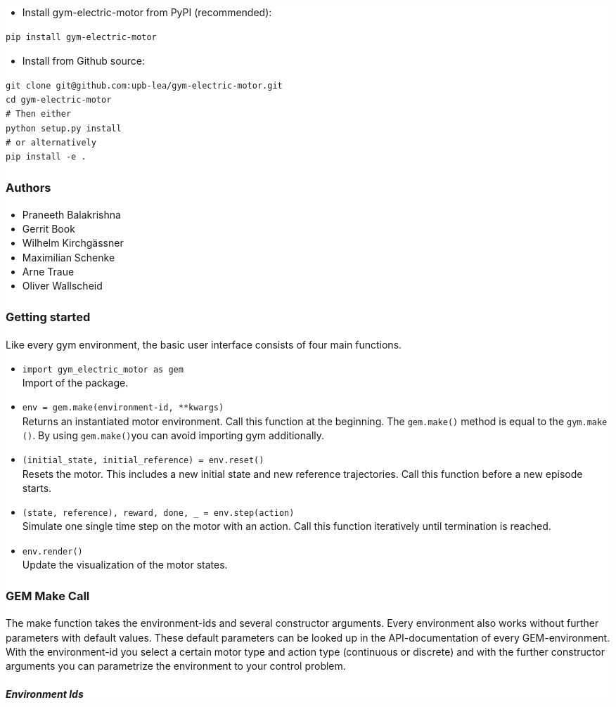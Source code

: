 - Install gym-electric-motor from PyPI (recommended):

```
pip install gym-electric-motor
```

- Install from Github source:

```
git clone git@github.com:upb-lea/gym-electric-motor.git 
cd gym-electric-motor
# Then either
python setup.py install
# or alternatively
pip install -e .
```
### Authors
* Praneeth Balakrishna
* Gerrit Book
* Wilhelm Kirchgässner
* Maximilian Schenke
* Arne Traue
* Oliver Wallscheid

### Getting started
Like every gym environment, the basic user interface consists of four main functions.
* `import gym_electric_motor as gem`  
    Import of the package. 

* `env = gem.make(environment-id, **kwargs)`  
    Returns an instantiated motor environment. Call this function at the beginning.
    The `gem.make()` method is equal to the `gym.make()`. By using `gem.make()`you can avoid importing gym additionally. 
 
* `(initial_state, initial_reference) = env.reset()`  
    Resets the motor. This includes a new initial state and new reference trajectories.
    Call this function before a new episode starts. 

* `(state, reference), reward, done, _ = env.step(action)`      
    Simulate one single time step on the motor with an action.
    Call this function iteratively until termination is reached.

* `env.render()`    
    Update the visualization of the motor states.

### GEM Make Call
The make function takes the environment-ids and several constructor arguments.
Every environment also works without further parameters with default values.
These default parameters can be looked up in the API-documentation of every GEM-environment.
With the environment-id you select a certain motor type and action type (continuous or discrete) and with the further 
constructor arguments you can parametrize the environment to your control problem.

##### Environment Ids
